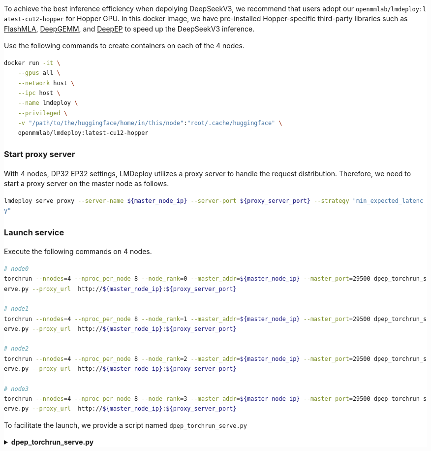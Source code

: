 To achieve the best inference efficiency when depolying DeepSeekV3, we recommend that users adopt our `openmmlab/lmdeploy:latest-cu12-hopper` for Hopper GPU. In this docker image, we have pre-installed Hopper-specific third-party libraries such as [FlashMLA](https://github.com/deepseek-ai/FlashMLA), [DeepGEMM](https://github.com/deepseek-ai/DeepGEMM), and [DeepEP](https://github.com/deepseek-ai/DeepEP) to speed up the DeepSeekV3 inference.

Use the following commands to create containers on each of the 4 nodes.

```bash
docker run -it \
    --gpus all \
    --network host \
    --ipc host \
    --name lmdeploy \
    --privileged \
    -v "/path/to/the/huggingface/home/in/this/node":"root/.cache/huggingface" \
    openmmlab/lmdeploy:latest-cu12-hopper
```

### Start proxy server

With 4 nodes, DP32 EP32 settings, LMDeploy utilizes a proxy server to handle the request distribution. Therefore, we need to start a proxy server on the master node as follows.

```bash
lmdeploy serve proxy --server-name ${master_node_ip} --server-port ${proxy_server_port} --strategy "min_expected_latency"
```

### Launch service

Execute the following commands on 4 nodes.

```bash
# node0
torchrun --nnodes=4 --nproc_per_node 8 --node_rank=0 --master_addr=${master_node_ip} --master_port=29500 dpep_torchrun_serve.py --proxy_url  http://${master_node_ip}:${proxy_server_port}

# node1
torchrun --nnodes=4 --nproc_per_node 8 --node_rank=1 --master_addr=${master_node_ip} --master_port=29500 dpep_torchrun_serve.py --proxy_url  http://${master_node_ip}:${proxy_server_port}

# node2
torchrun --nnodes=4 --nproc_per_node 8 --node_rank=2 --master_addr=${master_node_ip} --master_port=29500 dpep_torchrun_serve.py --proxy_url  http://${master_node_ip}:${proxy_server_port}

# node3
torchrun --nnodes=4 --nproc_per_node 8 --node_rank=3 --master_addr=${master_node_ip} --master_port=29500 dpep_torchrun_serve.py --proxy_url  http://${master_node_ip}:${proxy_server_port}
```

To facilitate the launch, we provide a script named `dpep_torchrun_serve.py`

<details><summary>
    <b>dpep_torchrun_serve.py</b>
  </summary></details>
